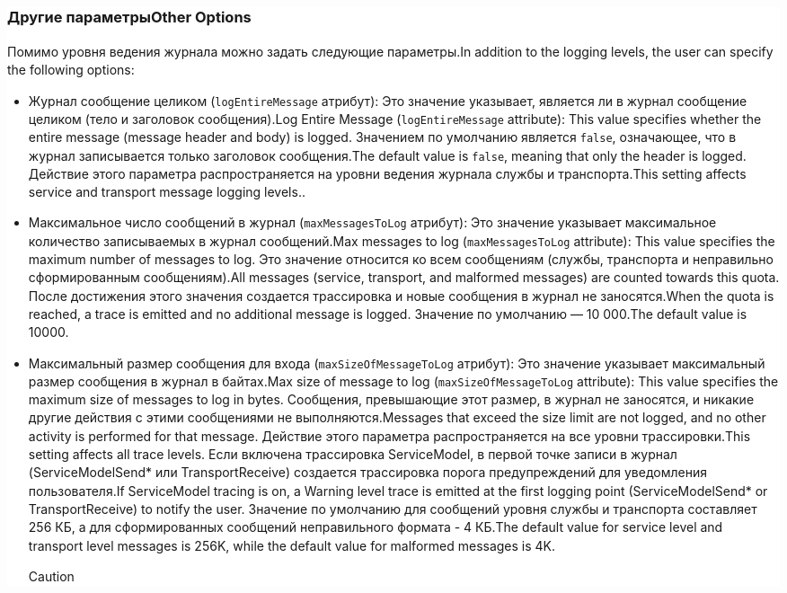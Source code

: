 ### <a name="other-options"></a><span data-ttu-id="dfb7f-152">Другие параметры</span><span class="sxs-lookup"><span data-stu-id="dfb7f-152">Other Options</span></span>  
 <span data-ttu-id="dfb7f-153">Помимо уровня ведения журнала можно задать следующие параметры.</span><span class="sxs-lookup"><span data-stu-id="dfb7f-153">In addition to the logging levels, the user can specify the following options:</span></span>  
  
-   <span data-ttu-id="dfb7f-154">Журнал сообщение целиком (`logEntireMessage` атрибут): Это значение указывает, является ли в журнал сообщение целиком (тело и заголовок сообщения).</span><span class="sxs-lookup"><span data-stu-id="dfb7f-154">Log Entire Message (`logEntireMessage` attribute): This value specifies whether the entire message (message header and body) is logged.</span></span> <span data-ttu-id="dfb7f-155">Значением по умолчанию является `false`, означающее, что в журнал записывается только заголовок сообщения.</span><span class="sxs-lookup"><span data-stu-id="dfb7f-155">The default value is `false`, meaning that only the header is logged.</span></span> <span data-ttu-id="dfb7f-156">Действие этого параметра распространяется на уровни ведения журнала службы и транспорта.</span><span class="sxs-lookup"><span data-stu-id="dfb7f-156">This setting affects service and transport message logging levels..</span></span>  
  
-   <span data-ttu-id="dfb7f-157">Максимальное число сообщений в журнал (`maxMessagesToLog` атрибут): Это значение указывает максимальное количество записываемых в журнал сообщений.</span><span class="sxs-lookup"><span data-stu-id="dfb7f-157">Max messages to log (`maxMessagesToLog` attribute): This value specifies the maximum number of messages to log.</span></span> <span data-ttu-id="dfb7f-158">Это значение относится ко всем сообщениям (службы, транспорта и неправильно сформированным сообщениям).</span><span class="sxs-lookup"><span data-stu-id="dfb7f-158">All messages (service, transport, and malformed messages) are counted towards this quota.</span></span> <span data-ttu-id="dfb7f-159">После достижения этого значения создается трассировка и новые сообщения в журнал не заносятся.</span><span class="sxs-lookup"><span data-stu-id="dfb7f-159">When the quota is reached, a trace is emitted and no additional message is logged.</span></span> <span data-ttu-id="dfb7f-160">Значение по умолчанию — 10 000.</span><span class="sxs-lookup"><span data-stu-id="dfb7f-160">The default value is 10000.</span></span>  
  
-   <span data-ttu-id="dfb7f-161">Максимальный размер сообщения для входа (`maxSizeOfMessageToLog` атрибут): Это значение указывает максимальный размер сообщения в журнал в байтах.</span><span class="sxs-lookup"><span data-stu-id="dfb7f-161">Max size of message to log (`maxSizeOfMessageToLog` attribute): This value specifies the maximum size of messages to log in bytes.</span></span> <span data-ttu-id="dfb7f-162">Сообщения, превышающие этот размер, в журнал не заносятся, и никакие другие действия с этими сообщениями не выполняются.</span><span class="sxs-lookup"><span data-stu-id="dfb7f-162">Messages that exceed the size limit are not logged, and no other activity is performed for that message.</span></span> <span data-ttu-id="dfb7f-163">Действие этого параметра распространяется на все уровни трассировки.</span><span class="sxs-lookup"><span data-stu-id="dfb7f-163">This setting affects all trace levels.</span></span> <span data-ttu-id="dfb7f-164">Если включена трассировка ServiceModel, в первой точке записи в журнал (ServiceModelSend\* или TransportReceive) создается трассировка порога предупреждений для уведомления пользователя.</span><span class="sxs-lookup"><span data-stu-id="dfb7f-164">If ServiceModel tracing is on, a Warning level trace is emitted at the first logging point (ServiceModelSend\* or TransportReceive) to notify the user.</span></span> <span data-ttu-id="dfb7f-165">Значение по умолчанию для сообщений уровня службы и транспорта составляет 256 КБ, а для сформированных сообщений неправильного формата - 4 КБ.</span><span class="sxs-lookup"><span data-stu-id="dfb7f-165">The default value for service level and transport level messages is 256K, while the default value for malformed messages is 4K.</span></span>  
  
    > [!CAUTION]